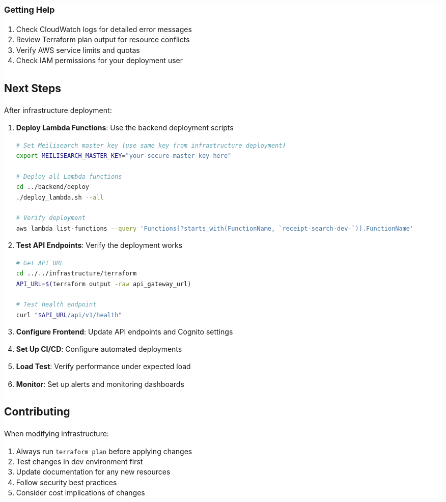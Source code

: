 ### Getting Help

1. Check CloudWatch logs for detailed error messages
2. Review Terraform plan output for resource conflicts
3. Verify AWS service limits and quotas
4. Check IAM permissions for your deployment user

## Next Steps

After infrastructure deployment:

1. **Deploy Lambda Functions**: Use the backend deployment scripts
   ```bash
   # Set Meilisearch master key (use same key from infrastructure deployment)
   export MEILISEARCH_MASTER_KEY="your-secure-master-key-here"
   
   # Deploy all Lambda functions
   cd ../backend/deploy
   ./deploy_lambda.sh --all
   
   # Verify deployment
   aws lambda list-functions --query 'Functions[?starts_with(FunctionName, `receipt-search-dev-`)].FunctionName'
   ```

2. **Test API Endpoints**: Verify the deployment works
   ```bash
   # Get API URL
   cd ../../infrastructure/terraform
   API_URL=$(terraform output -raw api_gateway_url)
   
   # Test health endpoint
   curl "$API_URL/api/v1/health"
   ```

3. **Configure Frontend**: Update API endpoints and Cognito settings
4. **Set Up CI/CD**: Configure automated deployments
5. **Load Test**: Verify performance under expected load
6. **Monitor**: Set up alerts and monitoring dashboards

## Contributing

When modifying infrastructure:

1. Always run `terraform plan` before applying changes
2. Test changes in dev environment first
3. Update documentation for any new resources
4. Follow security best practices
5. Consider cost implications of changes
